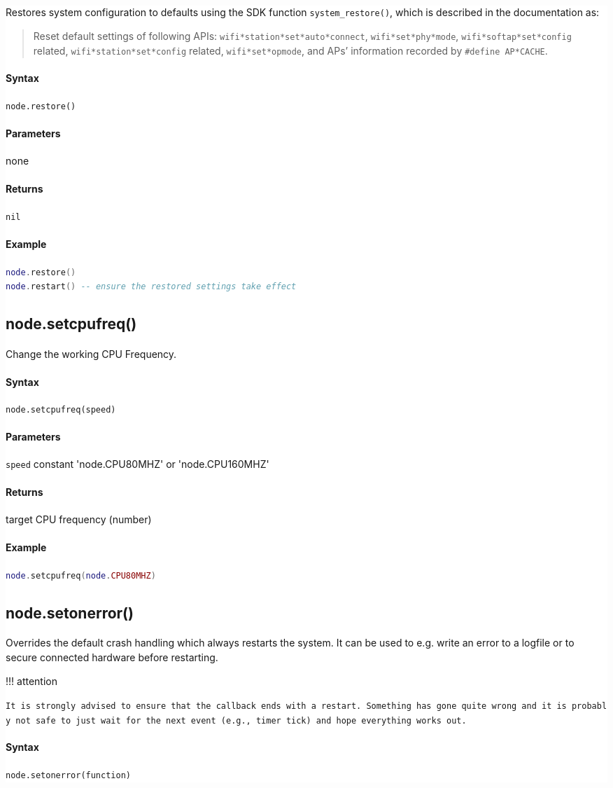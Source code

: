 Restores system configuration to defaults using the SDK function `system_restore()`, which is described in the documentation as:

> Reset default settings of following APIs: `wifi*station*set*auto*connect`, `wifi*set*phy*mode`, `wifi*softap*set*config` related, `wifi*station*set*config` related, `wifi*set*opmode`, and APs’ information recorded by `#define	AP*CACHE`.

#### Syntax
`node.restore()`

#### Parameters
none

#### Returns
`nil`

#### Example
```lua
node.restore()
node.restart() -- ensure the restored settings take effect
```

## node.setcpufreq()

Change the working CPU Frequency.

#### Syntax
`node.setcpufreq(speed)`

#### Parameters
`speed` constant 'node.CPU80MHZ' or 'node.CPU160MHZ'

#### Returns
target CPU frequency (number)

#### Example
```lua
node.setcpufreq(node.CPU80MHZ)
```

## node.setonerror()

Overrides the default crash handling which always restarts the system. It can be used to e.g. write an error to a logfile or to secure connected hardware before restarting.

!!! attention

    It is strongly advised to ensure that the callback ends with a restart. Something has gone quite wrong and it is probably not safe to just wait for the next event (e.g., timer tick) and hope everything works out.

#### Syntax
`node.setonerror(function)`
